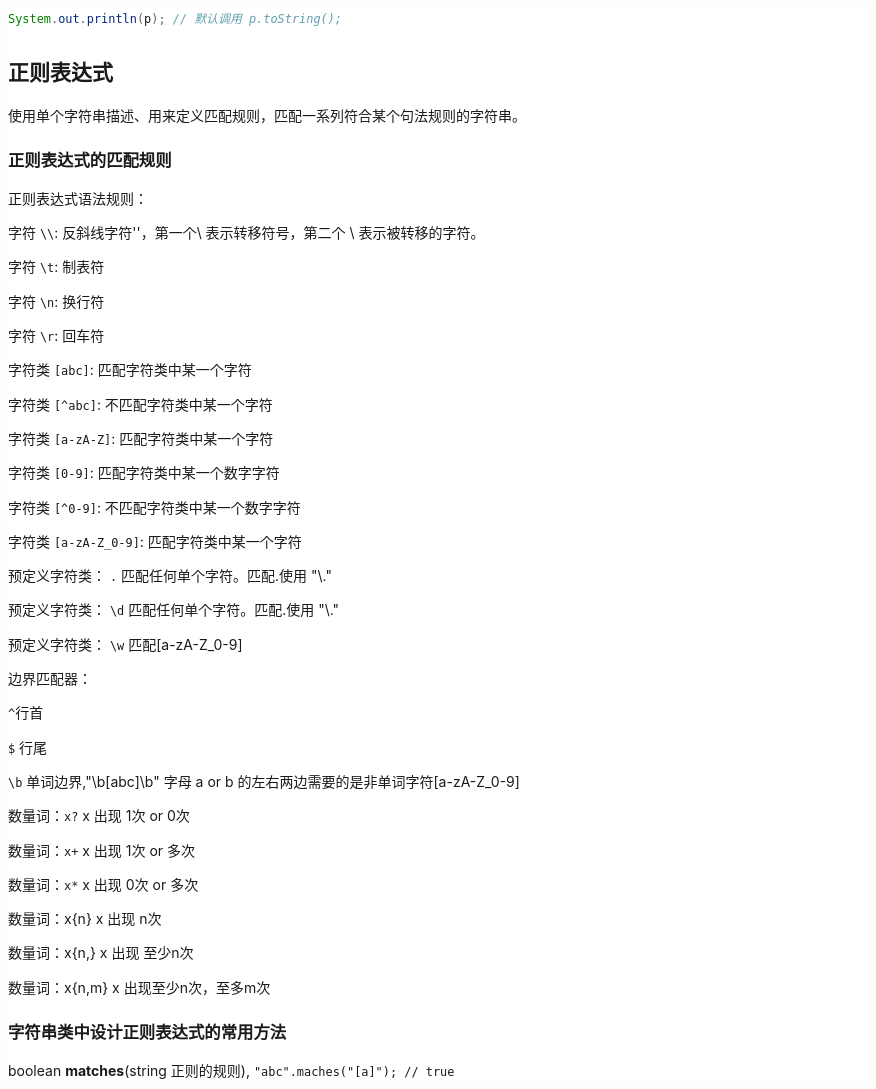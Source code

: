 ``` java
System.out.println(p); // 默认调用 p.toString();
```

## 正则表达式

使用单个字符串描述、用来定义匹配规则，匹配一系列符合某个句法规则的字符串。

### 正则表达式的匹配规则

正则表达式语法规则：

字符 `\\`: 反斜线字符'\'，第一个\ 表示转移符号，第二个 \ 表示被转移的字符。

字符 `\t`: 制表符

字符 `\n`: 换行符

字符 `\r`: 回车符

字符类 `[abc]`: 匹配字符类中某一个字符

字符类 `[^abc]`: 不匹配字符类中某一个字符

字符类 `[a-zA-Z]`: 匹配字符类中某一个字符

字符类 `[0-9]`: 匹配字符类中某一个数字字符

字符类 `[^0-9]`: 不匹配字符类中某一个数字字符

字符类 `[a-zA-Z_0-9]`: 匹配字符类中某一个字符

预定义字符类： `.` 匹配任何单个字符。匹配.使用 "\\."

预定义字符类： `\d` 匹配任何单个字符。匹配.使用 "\\."

预定义字符类： `\w` 匹配[a-zA-Z_0-9]

边界匹配器：

`^`行首

`$` 行尾

`\b` 单词边界,"\b[abc]\b" 字母 a or b 的左右两边需要的是非单词字符[a-zA-Z_0-9]

数量词：`x?` x 出现 1次 or 0次

数量词：`x+` x 出现 1次 or 多次

数量词：`x*` x 出现 0次 or 多次

数量词：x{n} x 出现 n次

数量词：x{n,} x 出现 至少n次

数量词：x{n,m} x 出现至少n次，至多m次

### 字符串类中设计正则表达式的常用方法

boolean **matches**(string 正则的规则),  `"abc".maches("[a]"); // true`

